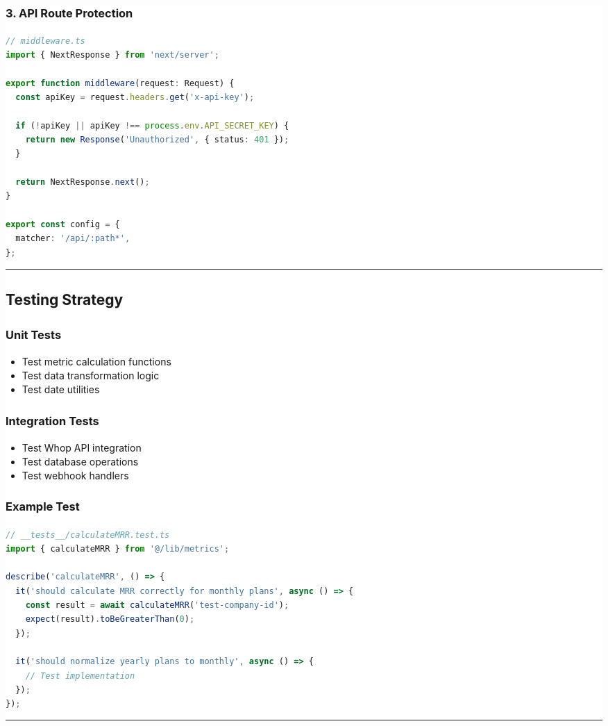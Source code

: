 ### 3. API Route Protection

```typescript
// middleware.ts
import { NextResponse } from 'next/server';

export function middleware(request: Request) {
  const apiKey = request.headers.get('x-api-key');
  
  if (!apiKey || apiKey !== process.env.API_SECRET_KEY) {
    return new Response('Unauthorized', { status: 401 });
  }
  
  return NextResponse.next();
}

export const config = {
  matcher: '/api/:path*',
};
```

---

## Testing Strategy

### Unit Tests
- Test metric calculation functions
- Test data transformation logic
- Test date utilities

### Integration Tests
- Test Whop API integration
- Test database operations
- Test webhook handlers

### Example Test

```typescript
// __tests__/calculateMRR.test.ts
import { calculateMRR } from '@/lib/metrics';

describe('calculateMRR', () => {
  it('should calculate MRR correctly for monthly plans', async () => {
    const result = await calculateMRR('test-company-id');
    expect(result).toBeGreaterThan(0);
  });
  
  it('should normalize yearly plans to monthly', async () => {
    // Test implementation
  });
});
```

---